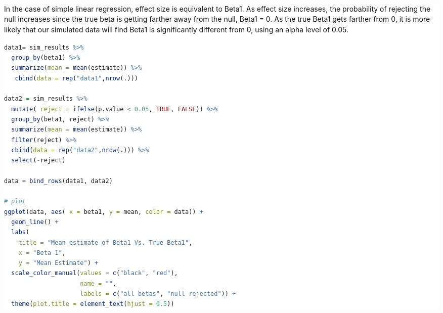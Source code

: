 In the case of simple linear regression, effect size is equivalent to
Beta1. As effect size increases, the probability of rejecting the null
increases since the true beta is getting farther away from the null,
Beta1 = 0. As the true Beta1 gets farther from 0, it is more likely that
our simulated data will find Beta1 is significantly different from 0,
using an alpha level of 0.05.

``` r
data1= sim_results %>% 
  group_by(beta1) %>% 
  summarize(mean = mean(estimate)) %>% 
   cbind(data = rep("data1",nrow(.)))

data2 = sim_results %>% 
  mutate( reject = ifelse(p.value < 0.05, TRUE, FALSE)) %>% 
  group_by(beta1, reject) %>% 
  summarize(mean = mean(estimate)) %>% 
  filter(reject) %>% 
  cbind(data = rep("data2",nrow(.))) %>% 
  select(-reject)

data = bind_rows(data1, data2)

# plot 
ggplot(data, aes( x = beta1, y = mean, color = data)) +
  geom_line() +
  labs(
    title = "Mean estimate of Beta1 Vs. True Beta1",
    x = "Beta 1",
    y = "Mean Estimate") +
  scale_color_manual(values = c("black", "red"), 
                     name = "", 
                     labels = c("all betas", "null rejected")) +
  theme(plot.title = element_text(hjust = 0.5))
```
